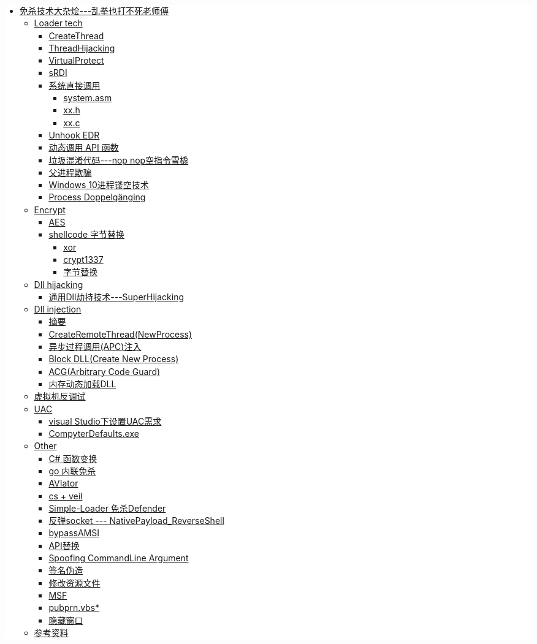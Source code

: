 
* [免杀技术大杂烩\-\-\-乱拳也打不死老师傅](#免杀技术大杂烩---乱拳也打不死老师傅)
  * [Loader tech](#loader-tech)
    * [CreateThread](#createthread)
    * [ThreadHijacking](#threadhijacking)
    * [VirtualProtect](#virtualprotect)
    * [sRDI](#srdi)
    * [系统直接调用](#系统直接调用)
      * [system\.asm](#systemasm)
      * [xx\.h](#xxh)
      * [xx\.c](#xxc)
    * [Unhook EDR](#unhook-edr)
    * [动态调用 API 函数](#动态调用-api-函数)
    * [垃圾混淆代码\-\-\-nop nop空指令雪橇](#垃圾混淆代码---nop-nop空指令雪橇)
    * [父进程欺骗](#父进程欺骗)
    * [Windows 10进程镂空技术](#windows-10进程镂空技术)
    * [Process Doppelgänging](#process-doppelgänging)
  * [Encrypt](#encrypt)
    * [AES](#aes)
    * [shellcode 字节替换](#shellcode-字节替换)
      * [xor](#xor)
      * [crypt1337](#crypt1337)
      * [字节替换](#字节替换)
  * [Dll hijacking](#dll-hijacking)
    * [通用Dll劫持技术\-\-\-SuperHijacking](#通用dll劫持技术---superhijacking)
  * [Dll injection](#dll-injection)
    * [摘要](#摘要)
    * [CreateRemoteThread(NewProcess)](#createremotethreadnewprocess)
    * [异步过程调用(APC)注入](#异步过程调用apc注入)
    * [Block DLL(Create New Process)](#block-dllcreate-new-process)
    * [ACG(Arbitrary Code Guard)](#acgarbitrary-code-guard)
    * [内存动态加载DLL](#内存动态加载dll)
  * [虚拟机反调试](#虚拟机反调试)
  * [UAC](#uac)
    * [visual Studio下设置UAC需求](#visual-studio下设置uac需求)
    * [CompyterDefaults\.exe](#compyterdefaultsexe)
  * [Other](#other)
    * [C\# 函数变换](#c-函数变换)
    * [go 内联免杀](#go-内联免杀)
    * [AVIator](#aviator)
    * [cs \+ veil](#cs--veil)
    * [Simple\-Loader 免杀Defender](#simple-loader-免杀defender)
    * [反弹socket \-\-\- NativePayload\_ReverseShell](#反弹socket-----nativepayload_reverseshell)
    * [bypassAMSI](#bypassamsi)
    * [API替换](#api替换)
    * [Spoofing CommandLine Argument](#spoofing-commandline-argument)
    * [签名伪造](#签名伪造)
    * [修改资源文件](#修改资源文件)
    * [MSF](#msf)
    * [pubprn\.vbs\*](#pubprnvbs)
    * [隐藏窗口](#隐藏窗口)
  * [参考资料](#参考资料)
